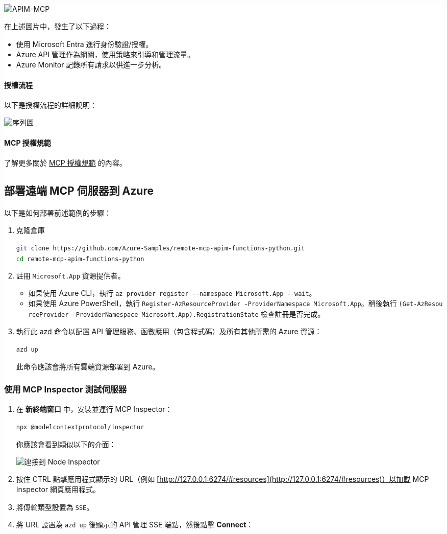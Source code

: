 ![APIM-MCP](https://github.com/Azure-Samples/remote-mcp-apim-functions-python/blob/main/mcp-client-authorization.gif?raw=true)

在上述圖片中，發生了以下過程：

- 使用 Microsoft Entra 進行身份驗證/授權。
- Azure API 管理作為網關，使用策略來引導和管理流量。
- Azure Monitor 記錄所有請求以供進一步分析。

#### 授權流程

以下是授權流程的詳細說明：

![序列圖](https://github.com/Azure-Samples/remote-mcp-apim-functions-python/blob/main/infra/app/apim-oauth/diagrams/images/mcp-client-auth.png?raw=true)

#### MCP 授權規範

了解更多關於 [MCP 授權規範](https://modelcontextprotocol.io/specification/2025-03-26/basic/authorization#2-10-third-party-authorization-flow) 的內容。

## 部署遠端 MCP 伺服器到 Azure

以下是如何部署前述範例的步驟：

1. 克隆倉庫

    ```bash
    git clone https://github.com/Azure-Samples/remote-mcp-apim-functions-python.git
    cd remote-mcp-apim-functions-python
    ```

1. 註冊 `Microsoft.App` 資源提供者。

   - 如果使用 Azure CLI，執行 `az provider register --namespace Microsoft.App --wait`。
   - 如果使用 Azure PowerShell，執行 `Register-AzResourceProvider -ProviderNamespace Microsoft.App`。稍後執行 `(Get-AzResourceProvider -ProviderNamespace Microsoft.App).RegistrationState` 檢查註冊是否完成。

1. 執行此 [azd](https://aka.ms/azd) 命令以配置 API 管理服務、函數應用（包含程式碼）及所有其他所需的 Azure 資源：

    ```shell
    azd up
    ```

    此命令應該會將所有雲端資源部署到 Azure。

### 使用 MCP Inspector 測試伺服器

1. 在 **新終端窗口** 中，安裝並運行 MCP Inspector：

    ```shell
    npx @modelcontextprotocol/inspector
    ```

    你應該會看到類似以下的介面：

    ![連接到 Node Inspector](../../../translated_images/connect.141db0b2bd05f096fb1dd91273771fd8b2469d6507656c3b0c9df4b3c5473929.hk.png)

1. 按住 CTRL 點擊應用程式顯示的 URL（例如 [http://127.0.0.1:6274/#resources](http://127.0.0.1:6274/#resources)）以加載 MCP Inspector 網頁應用程式。
1. 將傳輸類型設置為 `SSE`。
1. 將 URL 設置為 `azd up` 後顯示的 API 管理 SSE 端點，然後點擊 **Connect**：
